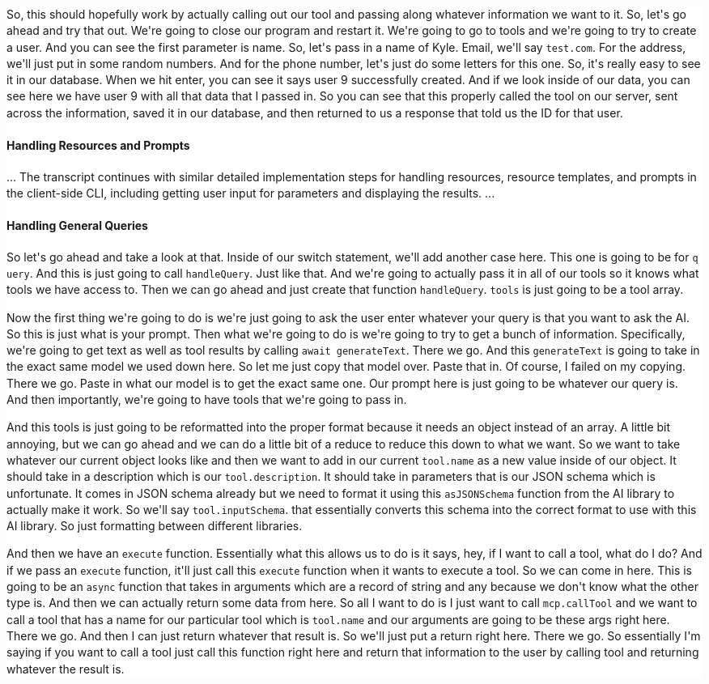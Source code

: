 So, this should hopefully work by actually calling out our tool and passing along whatever information we want to it. So, let's go ahead and try that out. We're going to close our program and restart it. We're going to go to tools and we're going to try to create a user. And you can see the first parameter is name. So, let's pass in a name of Kyle. Email, we'll say `test.com`. For the address, we'll just put in some random numbers. And for the phone number, let's just do some letters for this one. So, it's really easy to see it in our database. When we hit enter, you can see it says user 9 successfully created. And if we look inside of our data, you can see here we have user 9 with all that data that I passed in. So you can see that this properly called the tool on our server, sent across the information, saved it in our database, and then returned to us a response that told us the ID for that user.

#### Handling Resources and Prompts

... The transcript continues with similar detailed implementation steps for handling resources, resource templates, and prompts in the client-side CLI, including getting user input for parameters and displaying the results. ...

#### Handling General Queries

So let's go ahead and take a look at that. Inside of our switch statement, we'll add another case here. This one is going to be for `query`. And this is just going to call `handleQuery`. Just like that. And we're going to actually pass it in all of our tools so it knows what tools we have access to. Then we can go ahead and just create that function `handleQuery`. `tools` is just going to be a tool array.

Now the first thing we're going to do is we're just going to ask the user enter whatever your query is that you want to ask the AI. So this is just what is your prompt. Then what we're going to do is we're going to try to get a bunch of information. Specifically, we're going to get text as well as tool results by calling `await generateText`. There we go. And this `generateText` is going to take in the exact same model we used down here. So let me just copy that model over. Paste that in. Of course, I failed on my copying. There we go. Paste in what our model is to get the exact same one. Our prompt here is just going to be whatever our query is. And then importantly, we're going to have tools that we're going to pass in.

And this tools is just going to be reformatted into the proper format because it needs an object instead of an array. A little bit annoying, but we can go ahead and we can do a little bit of a reduce to reduce this down to what we want. So we want to take whatever our current object looks like and then we want to add in our current `tool.name` as a new value inside of our object. It should take in a description which is our `tool.description`. It should take in parameters that is our JSON schema which is unfortunate. It comes in JSON schema already but we need to format it using this `asJSONSchema` function from the AI library to actually make it work. So we'll say `tool.inputSchema`. that essentially converts this schema into the correct format to use with this AI library. So just formatting between different libraries.

And then we have an `execute` function. Essentially what this allows us to do is it says, hey, if I want to call a tool, what do I do? And if we pass an `execute` function, it'll just call this `execute` function when it wants to execute a tool. So we can come in here. This is going to be an `async` function that takes in arguments which are a record of string and any because we don't know what the other type is. And then we can actually return some data from here. So all I want to do is I just want to call `mcp.callTool` and we want to call a tool that has a name for our particular tool which is `tool.name` and our arguments are going to be these args right here. There we go. And then I can just return whatever that result is. So we'll just put a return right here. There we go. So essentially I'm saying if you want to call a tool just call this function right here and return that information to the user by calling tool and returning whatever the result is.
